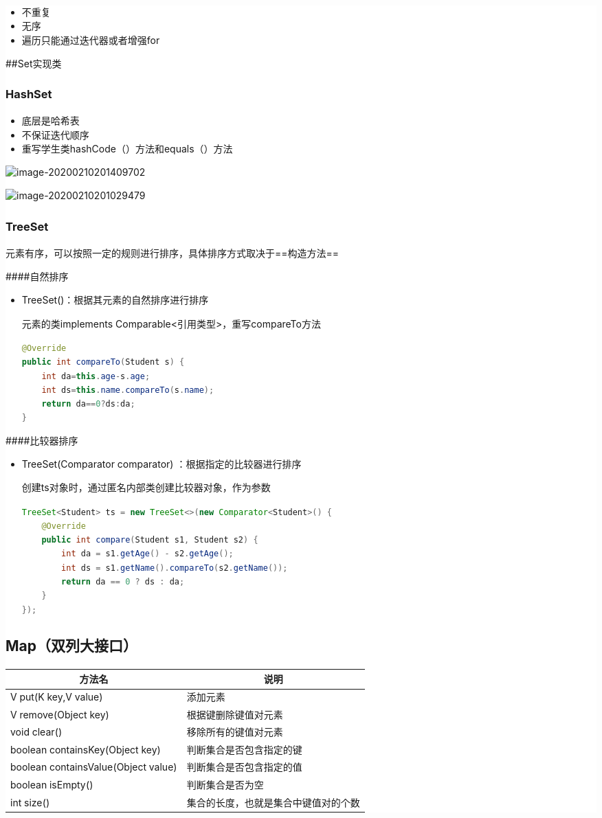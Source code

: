- 不重复
- 无序
- 遍历只能通过迭代器或者增强for

##Set实现类

### HashSet

- 底层是哈希表
- 不保证迭代顺序
- 重写学生类hashCode（）方法和equals（）方法

![image-20200210201409702](C:\Users\Hery\Desktop\GitHub\java\image\image-20200210201409702.png)

![image-20200210201029479](C:\Users\Hery\Desktop\GitHub\java\image\image-20200210201029479.png)

### TreeSet

元素有序，可以按照一定的规则进行排序，具体排序方式取决于==构造方法==

####自然排序

- TreeSet()：根据其元素的自然排序进行排序

  元素的类implements Comparable<引用类型>，重写compareTo方法

  ```java
  @Override
  public int compareTo(Student s) {
      int da=this.age-s.age;
      int ds=this.name.compareTo(s.name);
      return da==0?ds:da;
  }
  ```

####比较器排序

- TreeSet(Comparator comparator) ：根据指定的比较器进行排序  

  创建ts对象时，通过匿名内部类创建比较器对象，作为参数

  ```java
  TreeSet<Student> ts = new TreeSet<>(new Comparator<Student>() {
      @Override
      public int compare(Student s1, Student s2) {
          int da = s1.getAge() - s2.getAge();
          int ds = s1.getName().compareTo(s2.getName());
          return da == 0 ? ds : da;
      }
  });
  ```

## Map（双列大接口）

| 方法名                              | 说明                                 |
| ----------------------------------- | ------------------------------------ |
| V put(K key,V value)                | 添加元素                             |
| V remove(Object key)                | 根据键删除键值对元素                 |
| void clear()                        | 移除所有的键值对元素                 |
| boolean containsKey(Object key)     | 判断集合是否包含指定的键             |
| boolean containsValue(Object value) | 判断集合是否包含指定的值             |
| boolean isEmpty()                   | 判断集合是否为空                     |
| int size()                          | 集合的长度，也就是集合中键值对的个数 |
